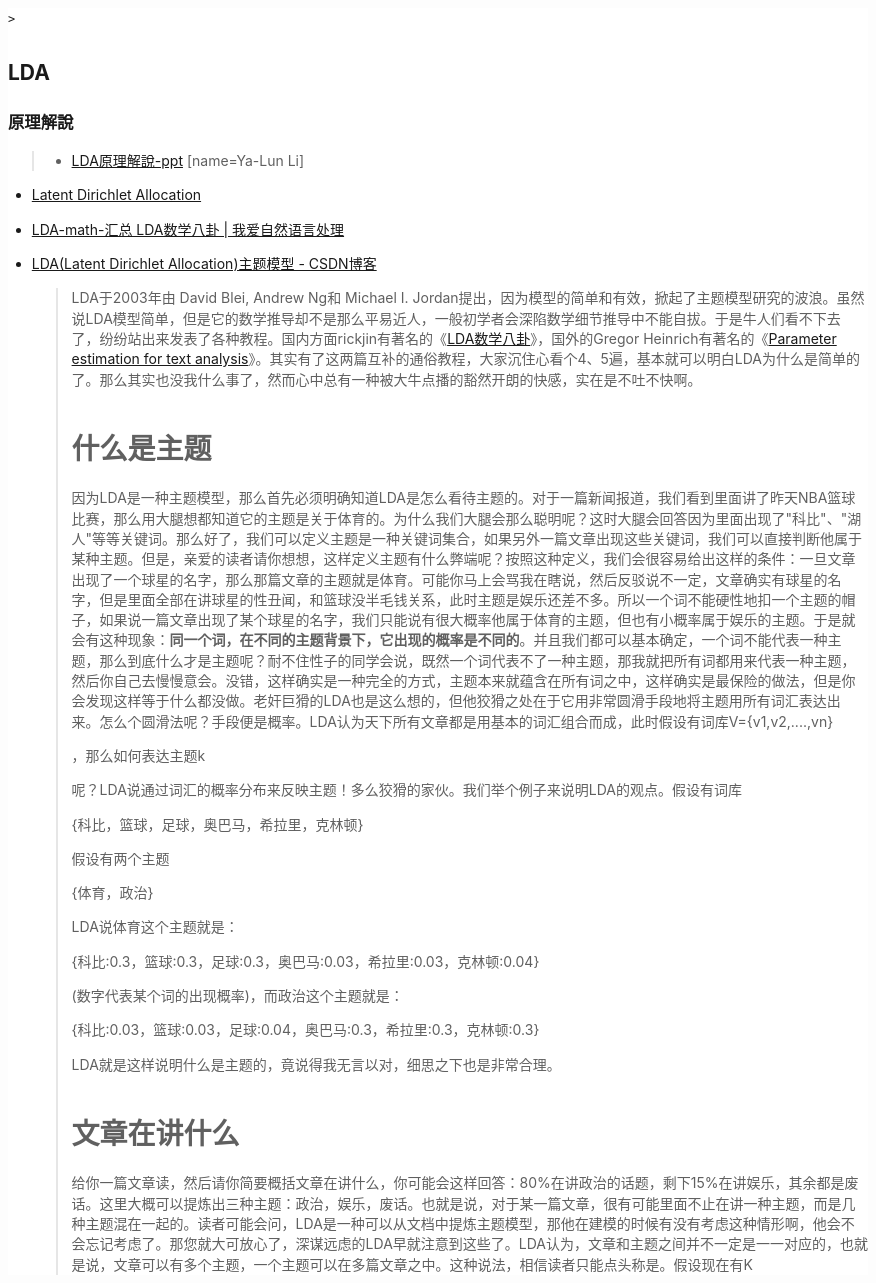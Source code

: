     > 




## LDA

### 原理解說


> - [LDA原理解說-ppt](https://docs.google.com/presentation/d/1xGGetms4CyirQAWbKM4i9I1sVPty8S9j_8n_GR6cFqg/edit?usp=sharing) [name=Ya-Lun Li]



- [Latent Dirichlet Allocation](http://www.jmlr.org/papers/v3/blei03a.html)

- [LDA-math-汇总 LDA数学八卦 | 我爱自然语言处理](http://www.52nlp.cn/lda-math-%e6%b1%87%e6%80%bb-lda%e6%95%b0%e5%ad%a6%e5%85%ab%e5%8d%a6)


- [LDA(Latent Dirichlet Allocation)主题模型 - CSDN博客](https://blog.csdn.net/aws3217150/article/details/53840029)

    > LDA于2003年由 David Blei, Andrew Ng和 Michael I. Jordan提出，因为模型的简单和有效，掀起了主题模型研究的波浪。虽然说LDA模型简单，但是它的数学推导却不是那么平易近人，一般初学者会深陷数学细节推导中不能自拔。于是牛人们看不下去了，纷纷站出来发表了各种教程。国内方面rickjin有著名的《[LDA数学八卦](http://www.52nlp.cn/author/rickjin)》，国外的Gregor Heinrich有著名的《[Parameter estimation for text analysis](https://users.soe.ucsc.edu/~amichelo/docs/text-est2.pdf)》。其实有了这两篇互补的通俗教程，大家沉住心看个4、5遍，基本就可以明白LDA为什么是简单的了。那么其实也没我什么事了，然而心中总有一种被大牛点播的豁然开朗的快感，实在是不吐不快啊。
    > 
    > 什么是主题
    > =====
    > 
    > 因为LDA是一种主题模型，那么首先必须明确知道LDA是怎么看待主题的。对于一篇新闻报道，我们看到里面讲了昨天NBA篮球比赛，那么用大腿想都知道它的主题是关于体育的。为什么我们大腿会那么聪明呢？这时大腿会回答因为里面出现了"科比"、"湖人"等等关键词。那么好了，我们可以定义主题是一种关键词集合，如果另外一篇文章出现这些关键词，我们可以直接判断他属于某种主题。但是，亲爱的读者请你想想，这样定义主题有什么弊端呢？按照这种定义，我们会很容易给出这样的条件：一旦文章出现了一个球星的名字，那么那篇文章的主题就是体育。可能你马上会骂我在瞎说，然后反驳说不一定，文章确实有球星的名字，但是里面全部在讲球星的性丑闻，和篮球没半毛钱关系，此时主题是娱乐还差不多。所以一个词不能硬性地扣一个主题的帽子，如果说一篇文章出现了某个球星的名字，我们只能说有很大概率他属于体育的主题，但也有小概率属于娱乐的主题。于是就会有这种现象：**同一个词，在不同的主题背景下，它出现的概率是不同的**。并且我们都可以基本确定，一个词不能代表一种主题，那么到底什么才是主题呢？耐不住性子的同学会说，既然一个词代表不了一种主题，那我就把所有词都用来代表一种主题，然后你自己去慢慢意会。没错，这样确实是一种完全的方式，主题本来就蕴含在所有词之中，这样确实是最保险的做法，但是你会发现这样等于什么都没做。老奸巨猾的LDA也是这么想的，但他狡猾之处在于它用非常圆滑手段地将主题用所有词汇表达出来。怎么个圆滑法呢？手段便是概率。LDA认为天下所有文章都是用基本的词汇组合而成，此时假设有词库V={v1,v2,....,vn}
    > 
    > ，那么如何表达主题k
    > 
    > 呢？LDA说通过词汇的概率分布来反映主题！多么狡猾的家伙。我们举个例子来说明LDA的观点。假设有词库
    > 
    > {科比，篮球，足球，奥巴马，希拉里，克林顿}
    > 
    > 假设有两个主题
    > 
    > {体育，政治}
    > 
    > LDA说体育这个主题就是：
    > 
    > {科比:0.3，篮球:0.3，足球:0.3，奥巴马:0.03，希拉里:0.03，克林顿:0.04}
    > 
    > (数字代表某个词的出现概率)，而政治这个主题就是：
    > 
    > {科比:0.03，篮球:0.03，足球:0.04，奥巴马:0.3，希拉里:0.3，克林顿:0.3}
    > 
    > LDA就是这样说明什么是主题的，竟说得我无言以对，细思之下也是非常合理。
    > 
    > 文章在讲什么
    > ======
    > 
    > 给你一篇文章读，然后请你简要概括文章在讲什么，你可能会这样回答：80%在讲政治的话题，剩下15%在讲娱乐，其余都是废话。这里大概可以提炼出三种主题：政治，娱乐，废话。也就是说，对于某一篇文章，很有可能里面不止在讲一种主题，而是几种主题混在一起的。读者可能会问，LDA是一种可以从文档中提炼主题模型，那他在建模的时候有没有考虑这种情形啊，他会不会忘记考虑了。那您就大可放心了，深谋远虑的LDA早就注意到这些了。LDA认为，文章和主题之间并不一定是一一对应的，也就是说，文章可以有多个主题，一个主题可以在多篇文章之中。这种说法，相信读者只能点头称是。假设现在有K
    > 